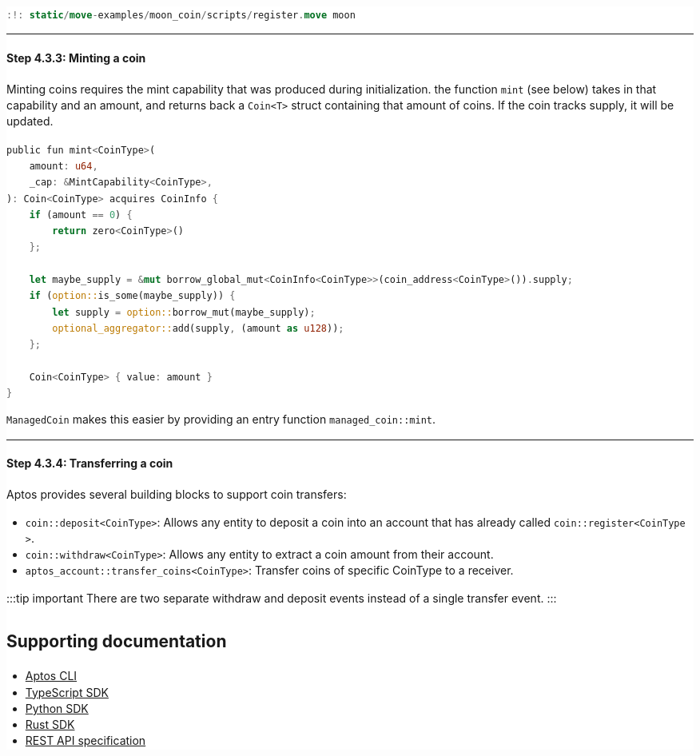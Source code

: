 ```rust
:!: static/move-examples/moon_coin/scripts/register.move moon
```

---

#### Step 4.3.3: Minting a coin

Minting coins requires the mint capability that was produced during initialization. the function `mint` (see below) takes in that capability and an amount, and returns back a `Coin<T>` struct containing that amount of coins. If the coin tracks supply, it will be updated.

```rust
public fun mint<CoinType>(
    amount: u64,
    _cap: &MintCapability<CoinType>,
): Coin<CoinType> acquires CoinInfo {
    if (amount == 0) {
        return zero<CoinType>()
    };

    let maybe_supply = &mut borrow_global_mut<CoinInfo<CoinType>>(coin_address<CoinType>()).supply;
    if (option::is_some(maybe_supply)) {
        let supply = option::borrow_mut(maybe_supply);
        optional_aggregator::add(supply, (amount as u128));
    };

    Coin<CoinType> { value: amount }
}
```

`ManagedCoin` makes this easier by providing an entry function `managed_coin::mint`.

---

#### Step 4.3.4: Transferring a coin

Aptos provides several building blocks to support coin transfers:

- `coin::deposit<CoinType>`: Allows any entity to deposit a coin into an account that has already called `coin::register<CoinType>`.
- `coin::withdraw<CoinType>`: Allows any entity to extract a coin amount from their account.
- `aptos_account::transfer_coins<CoinType>`: Transfer coins of specific CoinType to a receiver.

:::tip important
There are two separate withdraw and deposit events instead of a single transfer event.
:::

## Supporting documentation

- [Aptos CLI](../tools/aptos-cli/use-cli/use-aptos-cli.md)
- [TypeScript SDK](../sdks/new-ts-sdk/index.md)
- [Python SDK](../sdks/python-sdk.md)
- [Rust SDK](../sdks/rust-sdk.md)
- [REST API specification](https://aptos.dev/nodes/aptos-api-spec#/)
